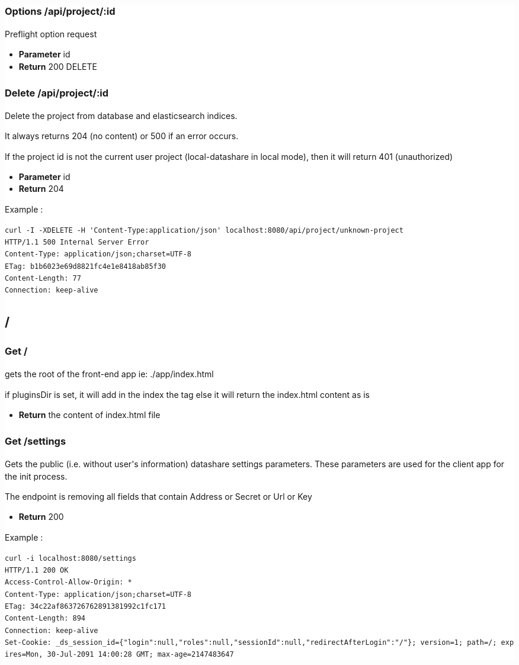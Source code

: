 ### Options /api/project/:id <a href="#options__api_project__id" id="options__api_project__id"></a>

Preflight option request

* **Parameter** id
* **Return** 200 DELETE

### Delete /api/project/:id <a href="#delete__api_project__id" id="delete__api_project__id"></a>

Delete the project from database and elasticsearch indices.

It always returns 204 (no content) or 500 if an error occurs.

If the project id is not the current user project (local-datashare in local mode), then it will return 401 (unauthorized)

* **Parameter** id
* **Return** 204

Example :

```
curl -I -XDELETE -H 'Content-Type:application/json' localhost:8080/api/project/unknown-project
HTTP/1.1 500 Internal Server Error
Content-Type: application/json;charset=UTF-8
ETag: b1b6023e69d8821fc4e1e8418ab85f30
Content-Length: 77
Connection: keep-alive

```

## / <a href="#undefined" id="undefined"></a>

### Get / <a href="#get__" id="get__"></a>

gets the root of the front-end app ie: ./app/index.html

if pluginsDir is set, it will add in the index the tag else it will return the index.html content as is

* **Return** the content of index.html file

### Get /settings <a href="#get__settings" id="get__settings"></a>

Gets the public (i.e. without user's information) datashare settings parameters. These parameters are used for the client app for the init process.

The endpoint is removing all fields that contain Address or Secret or Url or Key

* **Return** 200

Example :

```
curl -i localhost:8080/settings
HTTP/1.1 200 OK
Access-Control-Allow-Origin: *
Content-Type: application/json;charset=UTF-8
ETag: 34c22af863726762891381992c1fc171
Content-Length: 894
Connection: keep-alive
Set-Cookie: _ds_session_id={"login":null,"roles":null,"sessionId":null,"redirectAfterLogin":"/"}; version=1; path=/; expires=Mon, 30-Jul-2091 14:00:28 GMT; max-age=2147483647

```